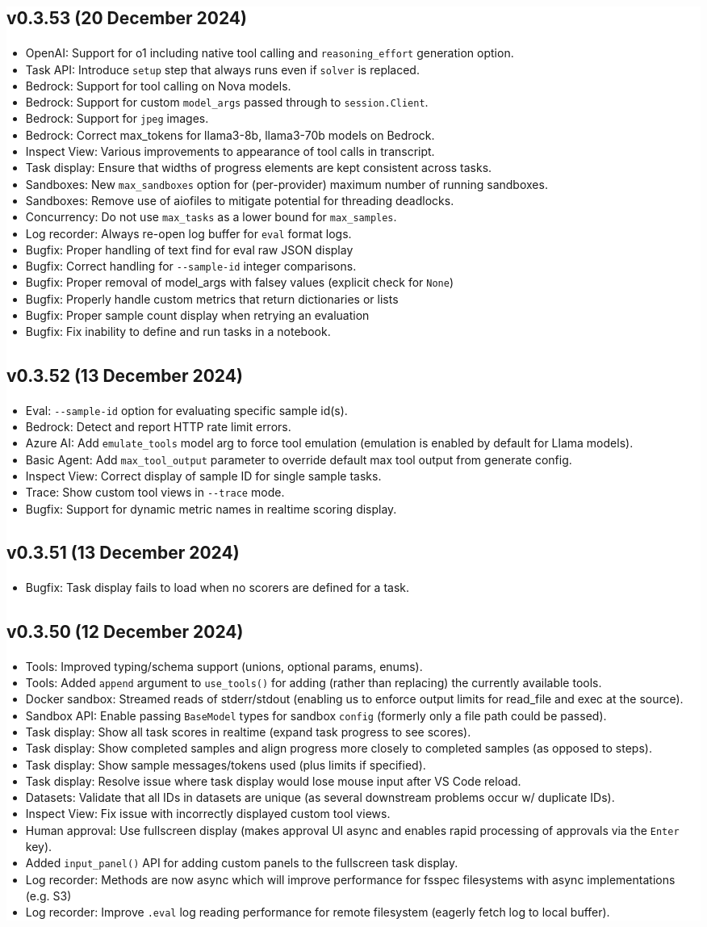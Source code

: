 ## v0.3.53 (20 December 2024)

- OpenAI: Support for o1 including native tool calling and `reasoning_effort` generation option.
- Task API: Introduce `setup` step that always runs even if `solver` is replaced.
- Bedrock: Support for tool calling on Nova models.
- Bedrock: Support for custom `model_args` passed through to `session.Client`.
- Bedrock: Support for `jpeg` images.
- Bedrock: Correct max_tokens for llama3-8b, llama3-70b models on Bedrock.
- Inspect View: Various improvements to appearance of tool calls in transcript.
- Task display: Ensure that widths of progress elements are kept consistent across tasks.
- Sandboxes: New `max_sandboxes` option for (per-provider) maximum number of running sandboxes.
- Sandboxes: Remove use of aiofiles to mitigate potential for threading deadlocks.
- Concurrency: Do not use `max_tasks` as a lower bound for `max_samples`.
- Log recorder: Always re-open log buffer for `eval` format logs.
- Bugfix: Proper handling of text find for eval raw JSON display
- Bugfix: Correct handling for `--sample-id` integer comparisons.
- Bugfix: Proper removal of model_args with falsey values (explicit check for `None`)
- Bugfix: Properly handle custom metrics that return dictionaries or lists
- Bugfix: Proper sample count display when retrying an evaluation
- Bugfix: Fix inability to define and run tasks in a notebook.

## v0.3.52 (13 December 2024)

- Eval: `--sample-id` option for evaluating specific sample id(s).
- Bedrock: Detect and report HTTP rate limit errors.
- Azure AI: Add `emulate_tools` model arg to force tool emulation (emulation is enabled by default for Llama models).
- Basic Agent: Add `max_tool_output` parameter to override default max tool output from generate config.
- Inspect View: Correct display of sample ID for single sample tasks.
- Trace: Show custom tool views in `--trace` mode.
- Bugfix: Support for dynamic metric names in realtime scoring display.

## v0.3.51 (13 December 2024)

- Bugfix: Task display fails to load when no scorers are defined for a task.

## v0.3.50 (12 December 2024)

- Tools: Improved typing/schema support (unions, optional params, enums).
- Tools: Added `append` argument to `use_tools()` for adding (rather than replacing) the currently available tools.
- Docker sandbox: Streamed reads of stderr/stdout (enabling us to enforce output limits for read_file and exec at the source).
- Sandbox API: Enable passing `BaseModel` types for sandbox `config` (formerly only a file path could be passed).
- Task display: Show all task scores in realtime (expand task progress to see scores).
- Task display: Show completed samples and align progress more closely to completed samples (as opposed to steps).
- Task display: Show sample messages/tokens used (plus limits if specified).
- Task display: Resolve issue where task display would lose mouse input after VS Code reload.
- Datasets: Validate that all IDs in datasets are unique (as several downstream problems occur w/ duplicate IDs).
- Inspect View: Fix issue with incorrectly displayed custom tool views.
- Human approval: Use fullscreen display (makes approval UI async and enables rapid processing of approvals via the `Enter` key).
- Added `input_panel()` API for adding custom panels to the fullscreen task display.
- Log recorder: Methods are now async which will improve performance for fsspec filesystems with async implementations (e.g. S3)
- Log recorder: Improve `.eval` log reading performance for remote filesystem (eagerly fetch log to local buffer).